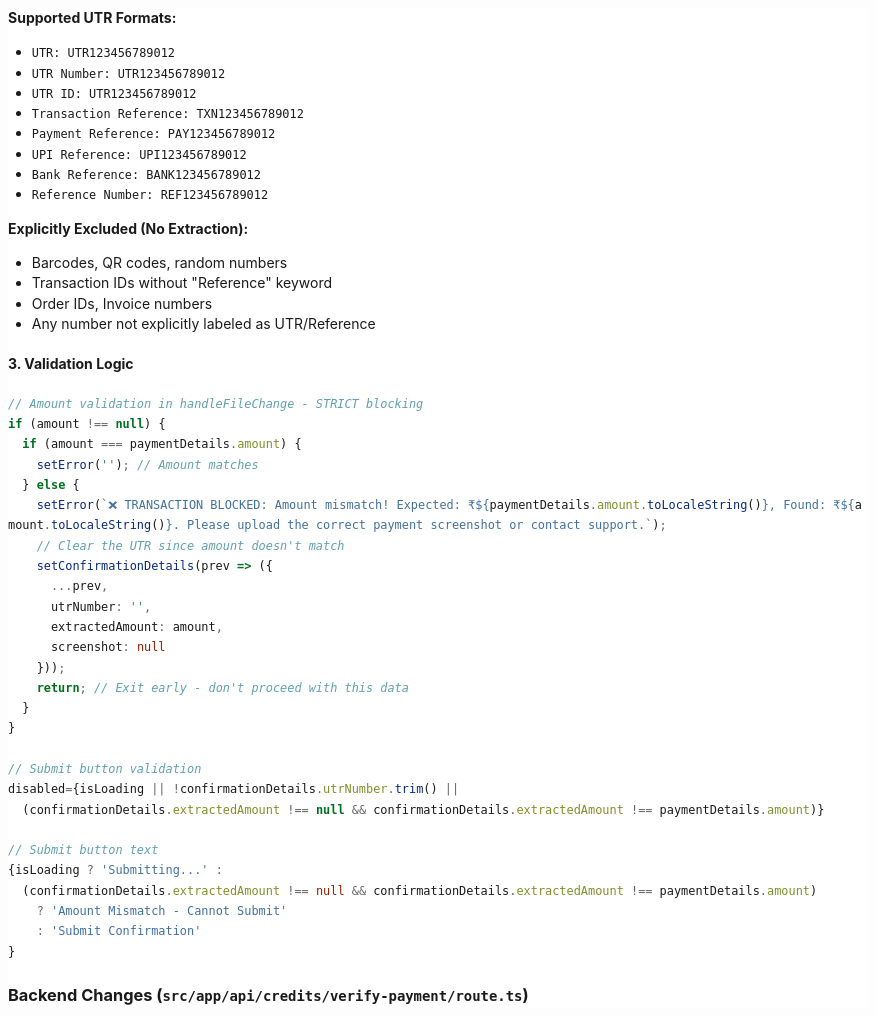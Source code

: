 **Supported UTR Formats:**
- `UTR: UTR123456789012`
- `UTR Number: UTR123456789012`
- `UTR ID: UTR123456789012`
- `Transaction Reference: TXN123456789012`
- `Payment Reference: PAY123456789012`
- `UPI Reference: UPI123456789012`
- `Bank Reference: BANK123456789012`
- `Reference Number: REF123456789012`

**Explicitly Excluded (No Extraction):**
- Barcodes, QR codes, random numbers
- Transaction IDs without "Reference" keyword
- Order IDs, Invoice numbers
- Any number not explicitly labeled as UTR/Reference

#### 3. Validation Logic
```typescript
// Amount validation in handleFileChange - STRICT blocking
if (amount !== null) {
  if (amount === paymentDetails.amount) {
    setError(''); // Amount matches
  } else {
    setError(`❌ TRANSACTION BLOCKED: Amount mismatch! Expected: ₹${paymentDetails.amount.toLocaleString()}, Found: ₹${amount.toLocaleString()}. Please upload the correct payment screenshot or contact support.`);
    // Clear the UTR since amount doesn't match
    setConfirmationDetails(prev => ({ 
      ...prev, 
      utrNumber: '',
      extractedAmount: amount,
      screenshot: null
    }));
    return; // Exit early - don't proceed with this data
  }
}

// Submit button validation
disabled={isLoading || !confirmationDetails.utrNumber.trim() || 
  (confirmationDetails.extractedAmount !== null && confirmationDetails.extractedAmount !== paymentDetails.amount)}

// Submit button text
{isLoading ? 'Submitting...' : 
  (confirmationDetails.extractedAmount !== null && confirmationDetails.extractedAmount !== paymentDetails.amount) 
    ? 'Amount Mismatch - Cannot Submit' 
    : 'Submit Confirmation'
}
```

### Backend Changes (`src/app/api/credits/verify-payment/route.ts`)
